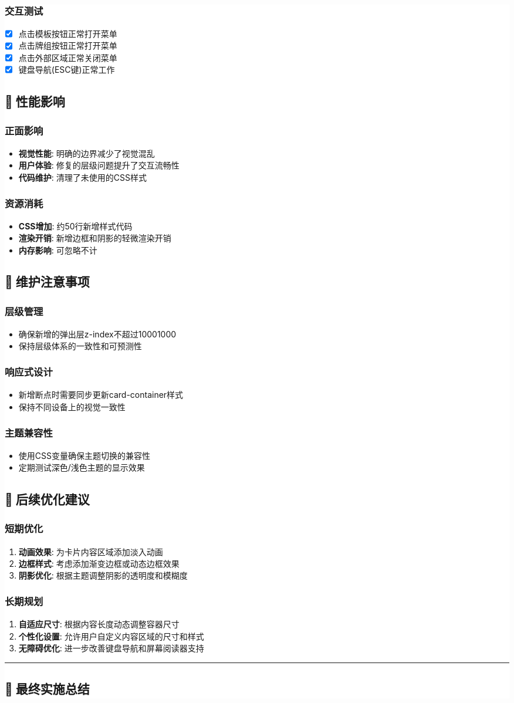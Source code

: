 ### **交互测试**
- [x] 点击模板按钮正常打开菜单
- [x] 点击牌组按钮正常打开菜单
- [x] 点击外部区域正常关闭菜单
- [x] 键盘导航(ESC键)正常工作

## 🚀 性能影响

### **正面影响**
- **视觉性能**: 明确的边界减少了视觉混乱
- **用户体验**: 修复的层级问题提升了交互流畅性
- **代码维护**: 清理了未使用的CSS样式

### **资源消耗**
- **CSS增加**: 约50行新增样式代码
- **渲染开销**: 新增边框和阴影的轻微渲染开销
- **内存影响**: 可忽略不计

## 📝 维护注意事项

### **层级管理**
- 确保新增的弹出层z-index不超过10001000
- 保持层级体系的一致性和可预测性

### **响应式设计**
- 新增断点时需要同步更新card-container样式
- 保持不同设备上的视觉一致性

### **主题兼容性**
- 使用CSS变量确保主题切换的兼容性
- 定期测试深色/浅色主题的显示效果

## 🔮 后续优化建议

### **短期优化**
1. **动画效果**: 为卡片内容区域添加淡入动画
2. **边框样式**: 考虑添加渐变边框或动态边框效果
3. **阴影优化**: 根据主题调整阴影的透明度和模糊度

### **长期规划**
1. **自适应尺寸**: 根据内容长度动态调整容器尺寸
2. **个性化设置**: 允许用户自定义内容区域的尺寸和样式
3. **无障碍优化**: 进一步改善键盘导航和屏幕阅读器支持

---

## 🎯 **最终实施总结**
